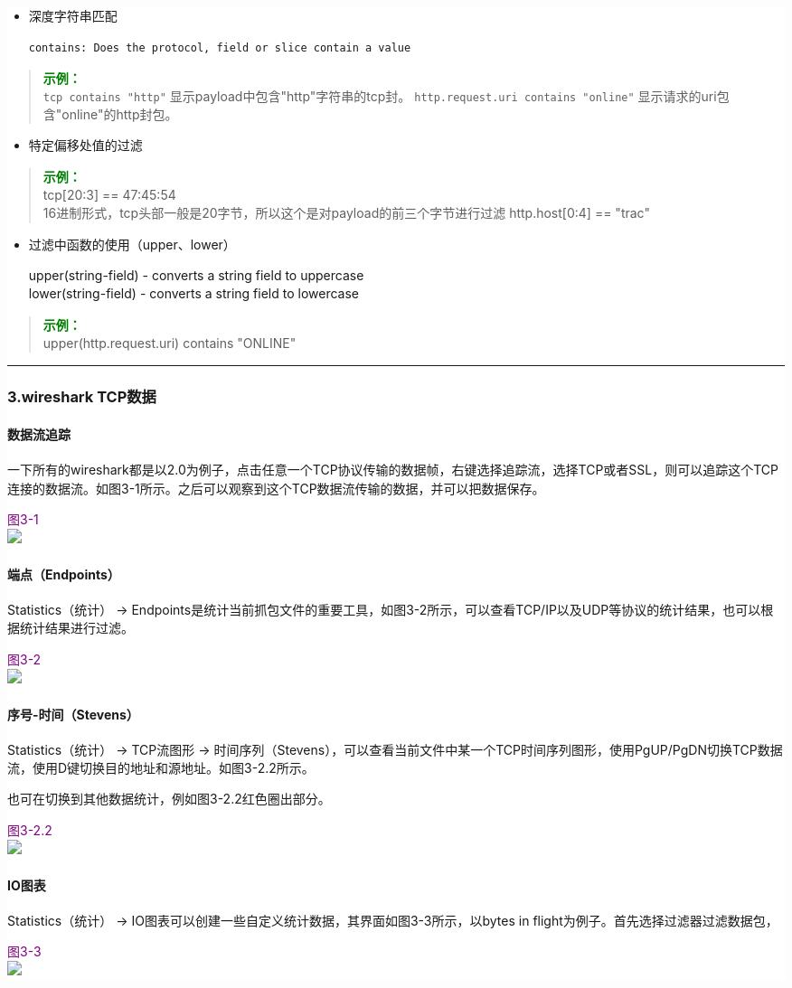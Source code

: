 - 深度字符串匹配

    `contains: Does the protocol, field or slice contain a value`  
  
><span style="color:green">**示例：**</span>   
>`tcp contains "http"` 显示payload中包含"http"字符串的tcp封。
> `http.request.uri contains "online"` 显示请求的uri包含"online"的http封包。

- 特定偏移处值的过滤
><span style="color:green">**示例：**</span>   
> tcp[20:3] == 47:45:54    
> 16进制形式，tcp头部一般是20字节，所以这个是对payload的前三个字节进行过滤
>http.host[0:4] == "trac"

- 过滤中函数的使用（upper、lower）

	upper(string-field) - converts a string field to uppercase   
	lower(string-field) - converts a string field to lowercase

><span style="color:green">**示例：**</span>    	
>upper(http.request.uri) contains "ONLINE"

----------

### 3.wireshark TCP数据 ###
#### 数据流追踪 ####
一下所有的wireshark都是以2.0为例子，点击任意一个TCP协议传输的数据帧，右键选择追踪流，选择TCP或者SSL，则可以追踪这个TCP连接的数据流。如图3-1所示。之后可以观察到这个TCP数据流传输的数据，并可以把数据保存。

<span style="color:purple">图3-1</span>   
![](http://qingdao.icean.cc:11234/Imgbed/wireshark/3-1.png)

#### 端点（Endpoints） ####
Statistics（统计） → Endpoints是统计当前抓包文件的重要工具，如图3-2所示，可以查看TCP/IP以及UDP等协议的统计结果，也可以根据统计结果进行过滤。

<span style="color:purple">图3-2</span>   
![](http://qingdao.icean.cc:11234/Imgbed/wireshark/3-2.jpg)

#### 序号-时间（Stevens） ####
Statistics（统计） → TCP流图形 → 时间序列（Stevens），可以查看当前文件中某一个TCP时间序列图形，使用PgUP/PgDN切换TCP数据流，使用D键切换目的地址和源地址。如图3-2.2所示。   

也可在切换到其他数据统计，例如图3-2.2红色圈出部分。

<span style="color:purple">图3-2.2</span>   
![](http://qingdao.icean.cc:11234/Imgbed/wireshark/3-2.2.jpg)


#### IO图表 ####
Statistics（统计） → IO图表可以创建一些自定义统计数据，其界面如图3-3所示，以bytes in flight为例子。首先选择过滤器过滤数据包，

<span style="color:purple">图3-3</span>   
![](http://qingdao.icean.cc:11234/Imgbed/wireshark/3-3.jpg)
